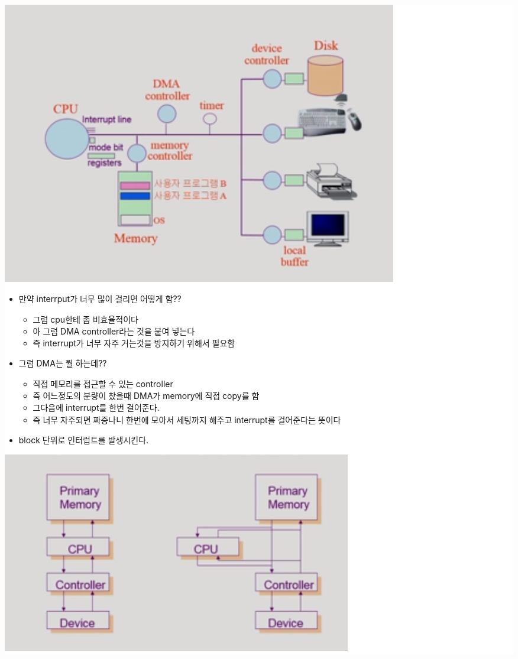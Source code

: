![image-20220309172719394](02_Structure_Of_Computer_Sys.assets/image-20220309172719394.png)

- 만약 interrput가 너무 많이 걸리면 어떻게 함??
  - 그럼 cpu한테 좀 비효율적이다
  - 아 그럼 DMA controller라는 것을 붙여 넣는다
  - 즉 interrupt가 너무 자주 거는것을 방지하기 위해서 필요함
- 그럼 DMA는 뭘 하는데??
  - 직접 메모리를 접근할 수 있는 controller
  - 즉 어느정도의 분량이 찼을때 DMA가 memory에 직접 copy를 함
  - 그다음에 interrupt를 한번 걸어준다.
  - 즉 너무 자주되면 짜증나니 한번에 모아서 세팅까지 해주고 interrupt를 걸어준다는 뜻이다

- block 단위로 인터럽트를 발생시킨다.

![image-20220309173105333](02_Structure_Of_Computer_Sys.assets/image-20220309173105333.png)
